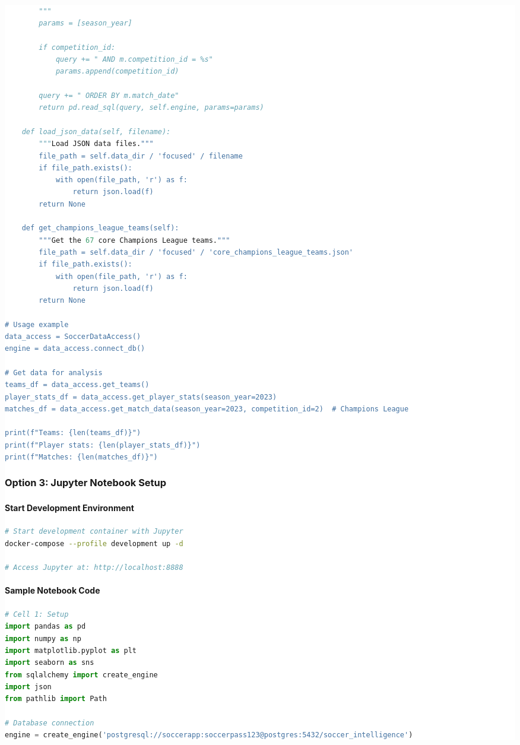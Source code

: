 ```python
        """
        params = [season_year]
        
        if competition_id:
            query += " AND m.competition_id = %s"
            params.append(competition_id)
        
        query += " ORDER BY m.match_date"
        return pd.read_sql(query, self.engine, params=params)
    
    def load_json_data(self, filename):
        """Load JSON data files."""
        file_path = self.data_dir / 'focused' / filename
        if file_path.exists():
            with open(file_path, 'r') as f:
                return json.load(f)
        return None
    
    def get_champions_league_teams(self):
        """Get the 67 core Champions League teams."""
        file_path = self.data_dir / 'focused' / 'core_champions_league_teams.json'
        if file_path.exists():
            with open(file_path, 'r') as f:
                return json.load(f)
        return None

# Usage example
data_access = SoccerDataAccess()
engine = data_access.connect_db()

# Get data for analysis
teams_df = data_access.get_teams()
player_stats_df = data_access.get_player_stats(season_year=2023)
matches_df = data_access.get_match_data(season_year=2023, competition_id=2)  # Champions League

print(f"Teams: {len(teams_df)}")
print(f"Player stats: {len(player_stats_df)}")
print(f"Matches: {len(matches_df)}")
```

### **Option 3: Jupyter Notebook Setup**

#### **Start Development Environment**
```bash
# Start development container with Jupyter
docker-compose --profile development up -d

# Access Jupyter at: http://localhost:8888
```

#### **Sample Notebook Code**
```python
# Cell 1: Setup
import pandas as pd
import numpy as np
import matplotlib.pyplot as plt
import seaborn as sns
from sqlalchemy import create_engine
import json
from pathlib import Path

# Database connection
engine = create_engine('postgresql://soccerapp:soccerpass123@postgres:5432/soccer_intelligence')
```